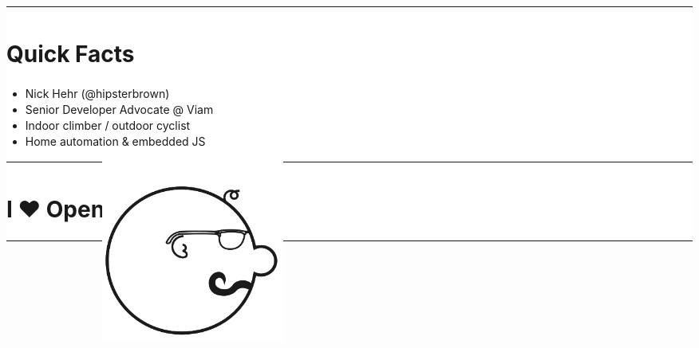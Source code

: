 

---

<style scoped>
p:has(img) {
    position: absolute;
    right: 10%;
}
</style>

# Quick Facts

- Nick Hehr (@hipsterbrown)
- Senior Developer Advocate @ Viam
- Indoor climber / outdoor cyclist
- Home automation & embedded JS

![width:auto height:500px](./images/hipsterbrown.png)



---

#  I :heart: Open Source



---

<style scoped>
p {
    display: grid;
    gap: 20px;
    grid-template-columns: repeat(3, 1fr);
    grid-auto-rows: 120px;
    margin: 0 auto;
    width: 75%;
}
img {
    justify-self: center;
}
</style>

